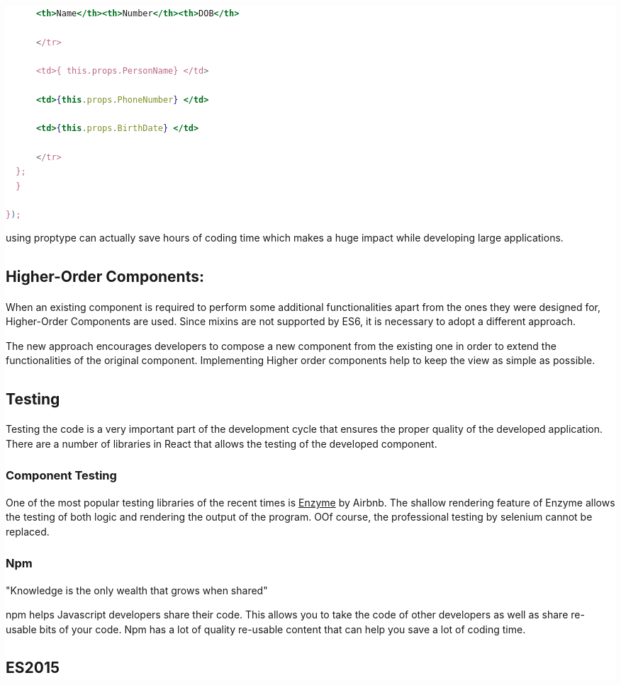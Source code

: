 ```jsx    
      <th>Name</th><th>Number</th><th>DOB</th>

      </tr>

      <td>{ this.props.PersonName} </td>

      <td>{this.props.PhoneNumber} </td>

      <td>{this.props.BirthDate} </td>

      </tr>
  };
  }

});
```    

using proptype can actually save hours of coding time which makes a huge impact while developing large applications.

## Higher-Order Components:

When an existing component is required to perform some additional functionalities apart from the ones they were designed for, Higher-Order Components are used. Since mixins are not supported by ES6, it is necessary to adopt a different approach.

The new approach encourages developers to compose a new component from the existing one in order to extend the functionalities of the original component. Implementing Higher order components help to keep the view as simple as possible.

## Testing

Testing the code is a very important part of the development cycle that ensures the proper quality of the developed application. There are a number of libraries in React that allows the testing of the developed component.

### Component Testing

One of the most popular testing libraries of the recent times is [Enzyme][5] by Airbnb. The shallow rendering feature of Enzyme allows the testing of both logic and rendering the output of the program. OOf course, the professional testing by selenium cannot be replaced.

### Npm

"Knowledge is the only wealth that grows when shared"

npm helps Javascript developers share their code. This allows you to take the code of other developers as well as share re-usable bits of your code. Npm has a lot of quality re-usable content that can help you save a lot of coding time.

## ES2015


[1]: https://facebook.github.io/react/
[2]: http://redux.js.org/index.html
[3]: https://github.com/facebook/immutable-js
[4]: https://github.com/reactjs/react-router
[5]: https://github.com/airbnb/enzyme
[6]: /react-js-development/